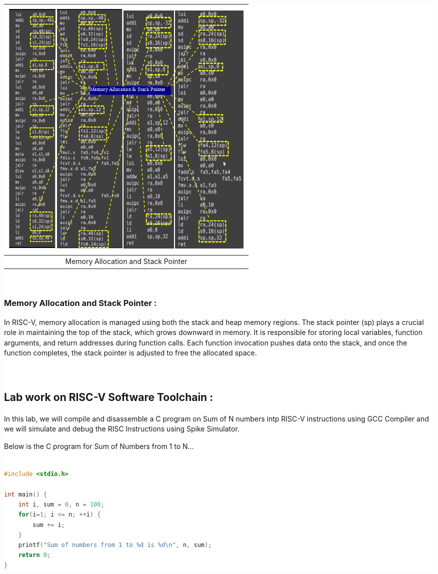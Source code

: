 | ![Types_of_ISA](./../Images/memory_alloc_stack_ptr.png) |
| :--------------------------------------------------: |
|           Memory Allocation and Stack Pointer      |

<br>

### **Memory Allocation and Stack Pointer :**
In RISC-V, memory allocation is managed using both the stack and heap memory regions. The stack pointer (sp) plays a crucial role in maintaining the top of the stack, which grows downward in memory. It is responsible for storing local variables, function arguments, and return addresses during function calls. Each function invocation pushes data onto the stack, and once the function completes, the stack pointer is adjusted to free the allocated space. 

<br>


## **Lab work  on RISC-V Software Toolchain :**

In this lab, we will compile and disassemble a C program on Sum of N numbers intp RISC-V instructions using GCC Compiler and we will simulate and debug the RISC Instructions using Spike Simulator.

Below is the C program for Sum of Numbers from 1 to N...

```c

#include <stdio.h>

int main() {
	int i, sum = 0, n = 100;
	for(i=1; i <= n; ++i) {
		sum += i;
	}
	printf("Sum of numbers from 1 to %d is %d\n", n, sum);
	return 0;
}

```
